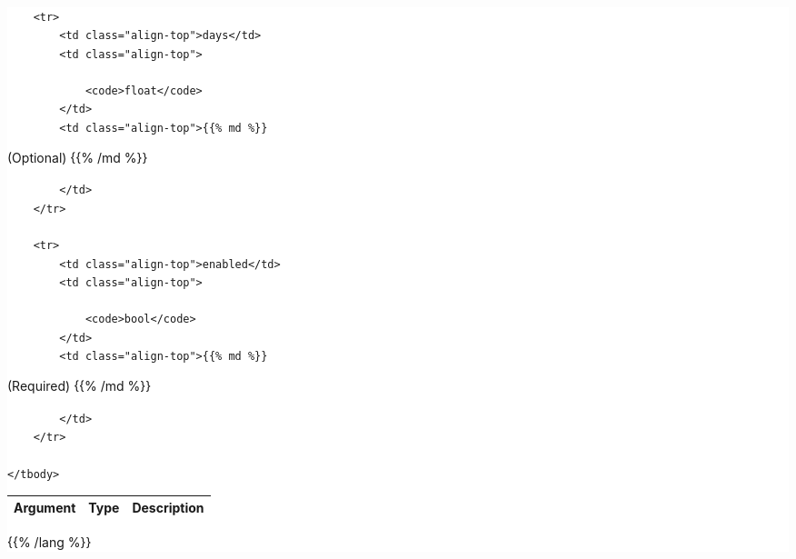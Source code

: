 
<table class="ml-6">
    <thead>
        <tr>
            <th>Argument</th>
            <th>Type</th>
            <th>Description</th>
        </tr>
    </thead>
    <tbody>
    
        <tr>
            <td class="align-top">days</td>
            <td class="align-top">
                
                <code>float</code>
            </td>
            <td class="align-top">{{% md %}} 
 (Optional)
 {{% /md %}}

            
            </td>
        </tr>
    
        <tr>
            <td class="align-top">enabled</td>
            <td class="align-top">
                
                <code>bool</code>
            </td>
            <td class="align-top">{{% md %}} 
 (Required)
 {{% /md %}}

            
            </td>
        </tr>
    
    </tbody>
</table>


{{% /lang %}}







